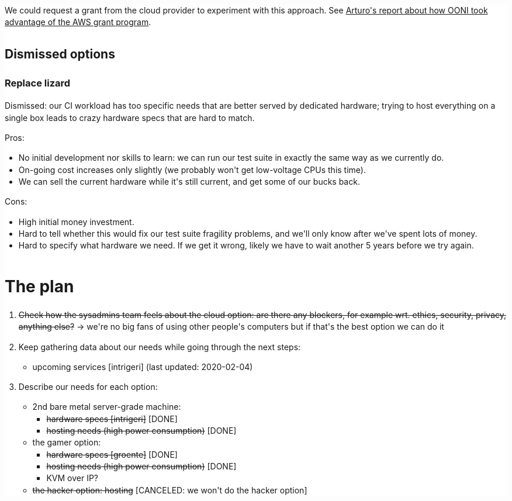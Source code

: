 We could request a grant from the cloud provider to experiment with
this approach.
See
[Arturo's report about how OONI took advantage of the AWS grant program](https://lists.torproject.org/pipermail/tor-project/2017-August/001391.html).

## Dismissed options

### Replace lizard

Dismissed: our CI workload has too specific needs that are better
served by dedicated hardware; trying to host everything on a single
box leads to crazy hardware specs that are hard to match.

Pros:

 * No initial development nor skills to learn: we can run our test
   suite in exactly the same way as we currently do.
 * On-going cost increases only slightly (we probably won't get
   low-voltage CPUs this time).
 * We can sell the current hardware while it's still current, and get
   some of our bucks back.

Cons:

 * High initial money investment.
 * Hard to tell whether this would fix our test suite fragility
   problems, and we'll only know after we've spent lots of money.
 * Hard to specify what hardware we need. If we get it wrong, likely
   we have to wait another 5 years before we try again.

<a id="plan"></a>

# The plan

1. <strike>Check how the sysadmins team feels about the cloud option: are
   there any blockers, for example wrt. ethics, security, privacy,
   anything else?</strike> → we're no big fans of using other people's
   computers but if that's the best option we can do it

2. Keep gathering data about our needs while going through the next steps:
   - upcoming services [intrigeri] (last updated: 2020-02-04)

3. Describe our needs for each option:
   - 2nd bare metal server-grade machine:
     * <strike>hardware specs [intrigeri]</strike> [DONE]
     * <strike>hosting needs (high power consumption)</strike> [DONE]
   - the gamer option:
     * <strike>hardware specs [groente]</strike> [DONE]
     * <strike>hosting needs (high power consumption)</strike> [DONE]
     * KVM over IP?
   - <strike>the hacker option: hosting</strike>
     [CANCELED: we won't do the hacker option]
